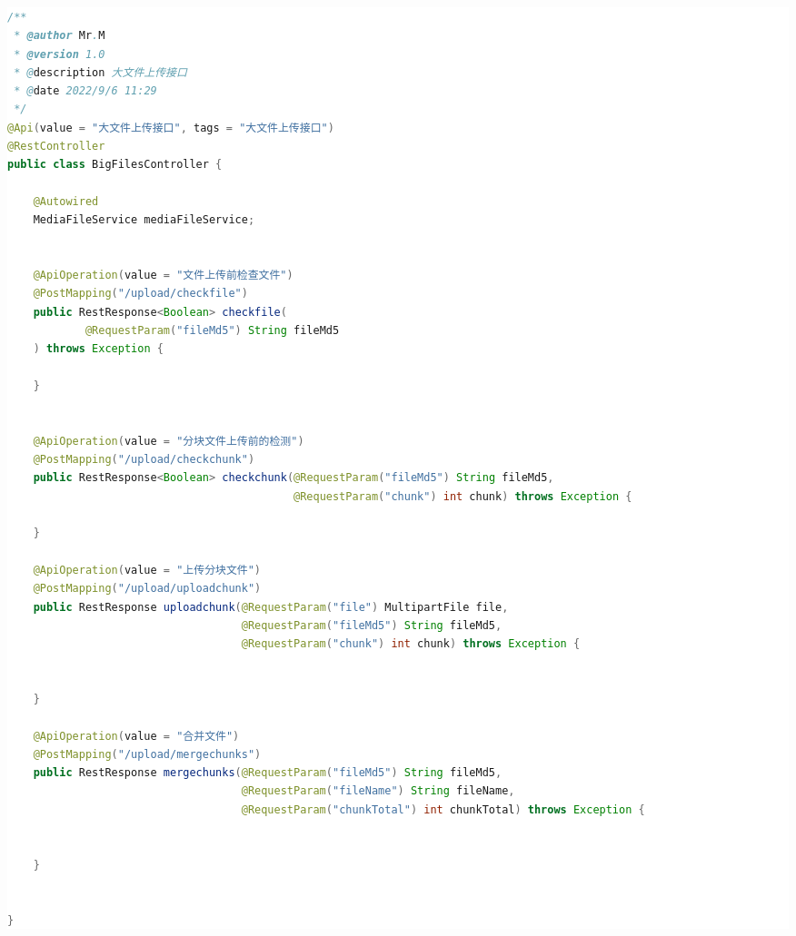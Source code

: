 ```java
/**
 * @author Mr.M
 * @version 1.0
 * @description 大文件上传接口
 * @date 2022/9/6 11:29
 */
@Api(value = "大文件上传接口", tags = "大文件上传接口")
@RestController
public class BigFilesController {

    @Autowired
    MediaFileService mediaFileService;


    @ApiOperation(value = "文件上传前检查文件")
    @PostMapping("/upload/checkfile")
    public RestResponse<Boolean> checkfile(
            @RequestParam("fileMd5") String fileMd5
    ) throws Exception {
        
    }


    @ApiOperation(value = "分块文件上传前的检测")
    @PostMapping("/upload/checkchunk")
    public RestResponse<Boolean> checkchunk(@RequestParam("fileMd5") String fileMd5,
                                            @RequestParam("chunk") int chunk) throws Exception {
       
    }

    @ApiOperation(value = "上传分块文件")
    @PostMapping("/upload/uploadchunk")
    public RestResponse uploadchunk(@RequestParam("file") MultipartFile file,
                                    @RequestParam("fileMd5") String fileMd5,
                                    @RequestParam("chunk") int chunk) throws Exception {

        
    }

    @ApiOperation(value = "合并文件")
    @PostMapping("/upload/mergechunks")
    public RestResponse mergechunks(@RequestParam("fileMd5") String fileMd5,
                                    @RequestParam("fileName") String fileName,
                                    @RequestParam("chunkTotal") int chunkTotal) throws Exception {
        

    }


}
```
